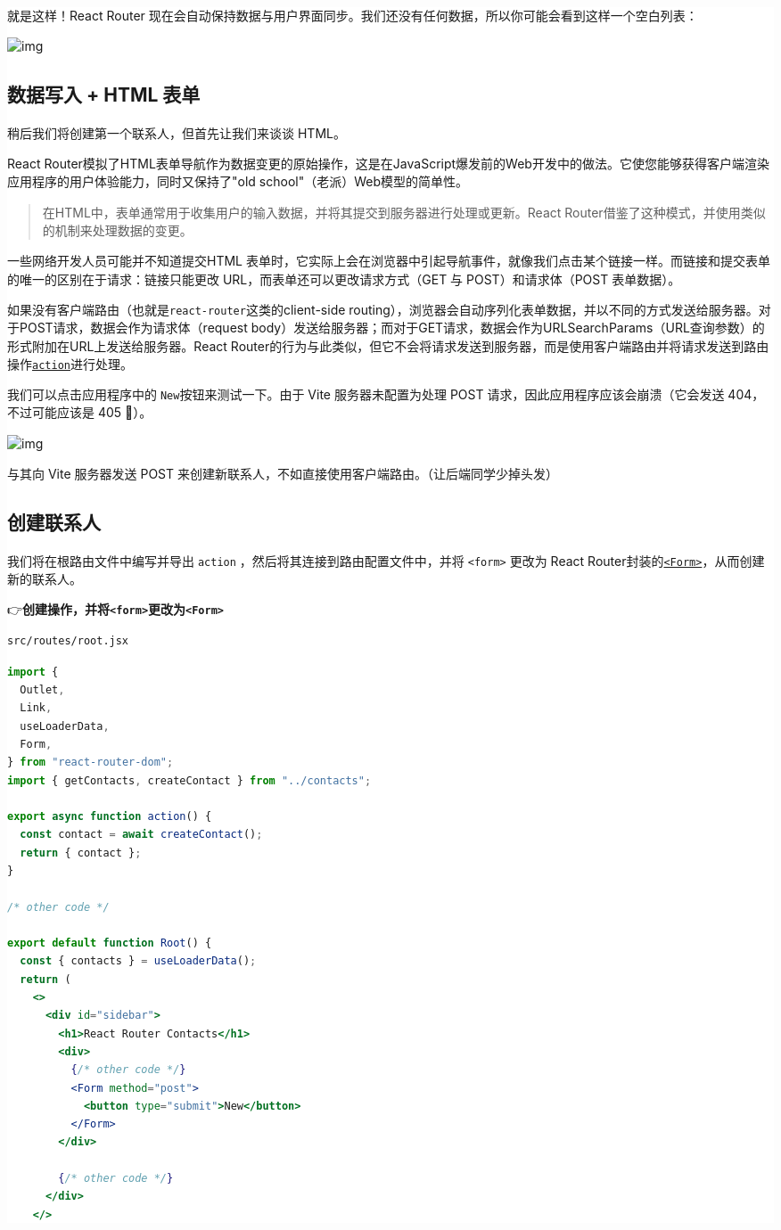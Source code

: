 就是这样！React Router 现在会自动保持数据与用户界面同步。我们还没有任何数据，所以你可能会看到这样一个空白列表：

![img](https://reactrouter.com/_docs/tutorial/06.webp)

## 数据写入 + HTML 表单

稍后我们将创建第一个联系人，但首先让我们来谈谈 HTML。

React Router模拟了HTML表单导航作为数据变更的原始操作，这是在JavaScript爆发前的Web开发中的做法。它使您能够获得客户端渲染应用程序的用户体验能力，同时又保持了"old school"（老派）Web模型的简单性。

> 在HTML中，表单通常用于收集用户的输入数据，并将其提交到服务器进行处理或更新。React Router借鉴了这种模式，并使用类似的机制来处理数据的变更。

一些网络开发人员可能并不知道提交HTML 表单时，它实际上会在浏览器中引起导航事件，就像我们点击某个链接一样。而链接和提交表单的唯一的区别在于请求：链接只能更改 URL，而表单还可以更改请求方式（GET 与 POST）和请求体（POST 表单数据）。

如果没有客户端路由（也就是`react-router`这类的client-side routing），浏览器会自动序列化表单数据，并以不同的方式发送给服务器。对于POST请求，数据会作为请求体（request body）发送给服务器；而对于GET请求，数据会作为URLSearchParams（URL查询参数）的形式附加在URL上发送给服务器。React Router的行为与此类似，但它不会将请求发送到服务器，而是使用客户端路由并将请求发送到路由操作[`action`](../route/action)进行处理。

我们可以点击应用程序中的 `New`按钮来测试一下。由于 Vite 服务器未配置为处理 POST 请求，因此应用程序应该会崩溃（它会发送 404，不过可能应该是 405 🤷）。

![img](https://reactrouter.com/_docs/tutorial/07.webp)

与其向 Vite 服务器发送 POST 来创建新联系人，不如直接使用客户端路由。（让后端同学少掉头发）

## 创建联系人

我们将在根路由文件中编写并导出 `action` ，然后将其连接到路由配置文件中，并将 `<form>` 更改为 React Router封装的[`<Form>`](../components/form)，从而创建新的联系人。

👉**创建操作，并将`<form>`更改为`<Form>`**

`src/routes/root.jsx`

```jsx
import {
  Outlet,
  Link,
  useLoaderData,
  Form,
} from "react-router-dom";
import { getContacts, createContact } from "../contacts";

export async function action() {
  const contact = await createContact();
  return { contact };
}

/* other code */

export default function Root() {
  const { contacts } = useLoaderData();
  return (
    <>
      <div id="sidebar">
        <h1>React Router Contacts</h1>
        <div>
          {/* other code */}
          <Form method="post">
            <button type="submit">New</button>
          </Form>
        </div>

        {/* other code */}
      </div>
    </>
```
